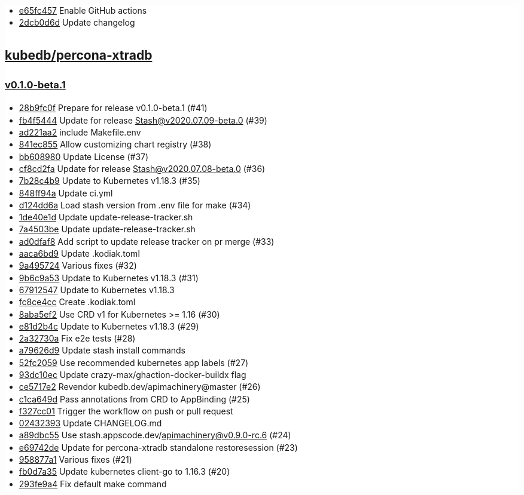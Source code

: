 - [e65fc457](https://github.com/kubedb/operator/commit/e65fc457) Enable GitHub actions
- [2dcb0d6d](https://github.com/kubedb/operator/commit/2dcb0d6d) Update changelog



## [kubedb/percona-xtradb](https://github.com/kubedb/percona-xtradb)

### [v0.1.0-beta.1](https://github.com/kubedb/percona-xtradb/releases/tag/v0.1.0-beta.1)

- [28b9fc0f](https://github.com/kubedb/percona-xtradb/commit/28b9fc0f) Prepare for release v0.1.0-beta.1 (#41)
- [fb4f5444](https://github.com/kubedb/percona-xtradb/commit/fb4f5444) Update for release Stash@v2020.07.09-beta.0 (#39)
- [ad221aa2](https://github.com/kubedb/percona-xtradb/commit/ad221aa2) include Makefile.env
- [841ec855](https://github.com/kubedb/percona-xtradb/commit/841ec855) Allow customizing chart registry (#38)
- [bb608980](https://github.com/kubedb/percona-xtradb/commit/bb608980) Update License (#37)
- [cf8cd2fa](https://github.com/kubedb/percona-xtradb/commit/cf8cd2fa) Update for release Stash@v2020.07.08-beta.0 (#36)
- [7b28c4b9](https://github.com/kubedb/percona-xtradb/commit/7b28c4b9) Update to Kubernetes v1.18.3 (#35)
- [848ff94a](https://github.com/kubedb/percona-xtradb/commit/848ff94a) Update ci.yml
- [d124dd6a](https://github.com/kubedb/percona-xtradb/commit/d124dd6a) Load stash version from .env file for make (#34)
- [1de40e1d](https://github.com/kubedb/percona-xtradb/commit/1de40e1d) Update update-release-tracker.sh
- [7a4503be](https://github.com/kubedb/percona-xtradb/commit/7a4503be) Update update-release-tracker.sh
- [ad0dfaf8](https://github.com/kubedb/percona-xtradb/commit/ad0dfaf8) Add script to update release tracker on pr merge (#33)
- [aaca6bd9](https://github.com/kubedb/percona-xtradb/commit/aaca6bd9) Update .kodiak.toml
- [9a495724](https://github.com/kubedb/percona-xtradb/commit/9a495724) Various fixes (#32)
- [9b6c9a53](https://github.com/kubedb/percona-xtradb/commit/9b6c9a53) Update to Kubernetes v1.18.3 (#31)
- [67912547](https://github.com/kubedb/percona-xtradb/commit/67912547) Update to Kubernetes v1.18.3
- [fc8ce4cc](https://github.com/kubedb/percona-xtradb/commit/fc8ce4cc) Create .kodiak.toml
- [8aba5ef2](https://github.com/kubedb/percona-xtradb/commit/8aba5ef2) Use CRD v1 for Kubernetes >= 1.16 (#30)
- [e81d2b4c](https://github.com/kubedb/percona-xtradb/commit/e81d2b4c) Update to Kubernetes v1.18.3 (#29)
- [2a32730a](https://github.com/kubedb/percona-xtradb/commit/2a32730a) Fix e2e tests (#28)
- [a79626d9](https://github.com/kubedb/percona-xtradb/commit/a79626d9) Update stash install commands
- [52fc2059](https://github.com/kubedb/percona-xtradb/commit/52fc2059) Use recommended kubernetes app labels (#27)
- [93dc10ec](https://github.com/kubedb/percona-xtradb/commit/93dc10ec) Update crazy-max/ghaction-docker-buildx flag
- [ce5717e2](https://github.com/kubedb/percona-xtradb/commit/ce5717e2) Revendor kubedb.dev/apimachinery@master (#26)
- [c1ca649d](https://github.com/kubedb/percona-xtradb/commit/c1ca649d) Pass annotations from CRD to AppBinding (#25)
- [f327cc01](https://github.com/kubedb/percona-xtradb/commit/f327cc01) Trigger the workflow on push or pull request
- [02432393](https://github.com/kubedb/percona-xtradb/commit/02432393) Update CHANGELOG.md
- [a89dbc55](https://github.com/kubedb/percona-xtradb/commit/a89dbc55) Use stash.appscode.dev/apimachinery@v0.9.0-rc.6 (#24)
- [e69742de](https://github.com/kubedb/percona-xtradb/commit/e69742de) Update for percona-xtradb standalone restoresession (#23)
- [958877a1](https://github.com/kubedb/percona-xtradb/commit/958877a1) Various fixes (#21)
- [fb0d7a35](https://github.com/kubedb/percona-xtradb/commit/fb0d7a35) Update kubernetes client-go to 1.16.3 (#20)
- [293fe9a4](https://github.com/kubedb/percona-xtradb/commit/293fe9a4) Fix default make command